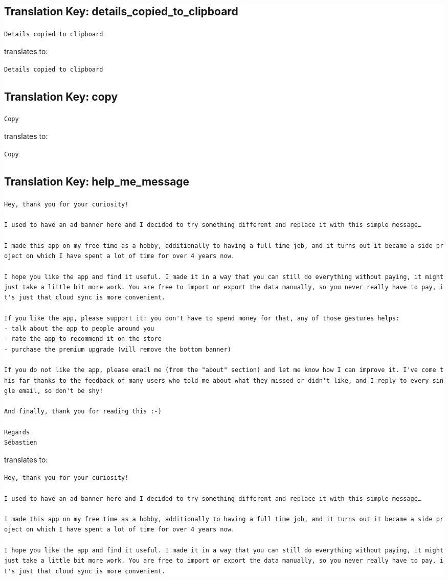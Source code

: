 
## Translation Key: details_copied_to_clipboard
```
Details copied to clipboard
```
translates to:
```
Details copied to clipboard
```


## Translation Key: copy
```
Copy
```
translates to:
```
Copy
```


## Translation Key: help_me_message
```
Hey, thank you for your curiosity!

I used to have an ad banner here and I decided to try something different and replace it with this simple message…

I made this app on my free time as a hobby, additionally to having a full time job, and it turns out it became a side project on which I have spent a lot of time for over 4 years now.

I hope you like the app and find it useful. I made it in a way that you can still do everything without paying, it might just take a little bit more work. You are free to import or export the data manually, so you never really have to pay, it's just that cloud sync is more convenient.

If you like the app, please support it: you don't have to spend money for that, any of those gestures helps:
- talk about the app to people around you
- rate the app to recommend it on the store
- purchase the premium upgrade (will remove the bottom banner)

If you do not like the app, please email me (from the "about" section) and let me know how I can improve it. I've come this far thanks to the feedback of many users who told me about what they missed or didn't like, and I reply to every single email, so don't be shy!

And finally, thank you for reading this :-)

Regards
Sébastien
```
translates to:
```
Hey, thank you for your curiosity!

I used to have an ad banner here and I decided to try something different and replace it with this simple message…

I made this app on my free time as a hobby, additionally to having a full time job, and it turns out it became a side project on which I have spent a lot of time for over 4 years now.

I hope you like the app and find it useful. I made it in a way that you can still do everything without paying, it might just take a little bit more work. You are free to import or export the data manually, so you never really have to pay, it's just that cloud sync is more convenient.

```